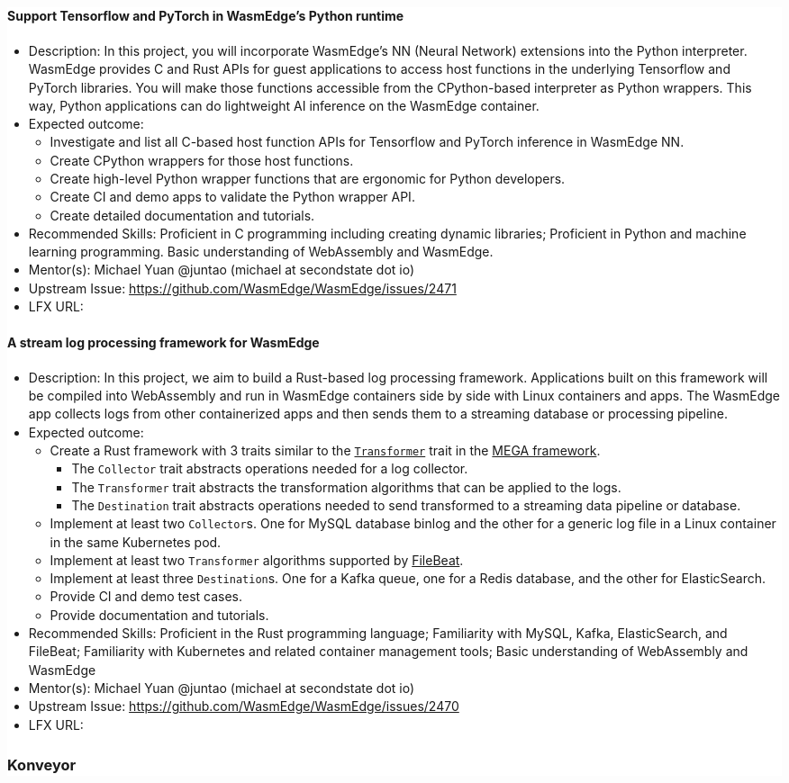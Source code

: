 #### Support Tensorflow and PyTorch in WasmEdge’s Python runtime

- Description: In this project, you will incorporate WasmEdge’s NN (Neural Network) extensions into the Python interpreter. WasmEdge provides C and Rust APIs for guest applications to access host functions in the underlying Tensorflow and PyTorch libraries. You will make those functions accessible from the CPython-based interpreter as Python wrappers. This way, Python applications can do lightweight AI inference on the WasmEdge container.
- Expected outcome:
  * Investigate and list all C-based host function APIs for Tensorflow and PyTorch inference in WasmEdge NN.
  * Create CPython wrappers for those host functions.
  * Create high-level Python wrapper functions that are ergonomic for Python developers.
  * Create CI and demo apps to validate the Python wrapper API.
  * Create detailed documentation and tutorials.
- Recommended Skills: Proficient in C programming including creating dynamic libraries; Proficient in Python and machine learning programming. Basic understanding of WebAssembly and WasmEdge.
- Mentor(s): Michael Yuan @juntao (michael at secondstate dot io)
- Upstream Issue: https://github.com/WasmEdge/WasmEdge/issues/2471
- LFX URL: 

#### A stream log processing framework for WasmEdge

- Description: In this project, we aim to build a Rust-based log processing framework. Applications built on this framework will be compiled into WebAssembly and run in WasmEdge containers side by side with Linux containers and apps. The WasmEdge app collects logs from other containerized apps and then sends them to a streaming database or processing pipeline.
- Expected outcome:
  * Create a Rust framework with 3 traits similar to the [`Transformer`](https://github.com/second-state/MEGA/blob/main/mega_etl/src/lib.rs#L99) trait in the [MEGA framework](https://github.com/second-state/MEGA).
    * The `Collector` trait abstracts operations needed for a log collector.
    * The `Transformer` trait abstracts the transformation algorithms that can be applied to the logs.
    * The `Destination` trait abstracts operations needed to send transformed to a streaming data pipeline or database.
  * Implement at least two `Collector`s. One for MySQL database binlog and the other for a generic log file in a Linux container in the same Kubernetes pod.
  * Implement at least two `Transformer` algorithms supported by [FileBeat](https://www.elastic.co/guide/en/beats/filebeat/current/filebeat-overview.html).
  * Implement at least three `Destination`s. One for a Kafka queue, one for a Redis database, and the other for ElasticSearch.
  * Provide CI and demo test cases.
  * Provide documentation and tutorials.
- Recommended Skills: Proficient in the Rust programming language; Familiarity with MySQL, Kafka, ElasticSearch, and FileBeat; Familiarity with Kubernetes and related container management tools; Basic understanding of WebAssembly and WasmEdge
- Mentor(s): Michael Yuan @juntao (michael at secondstate dot io)
- Upstream Issue: https://github.com/WasmEdge/WasmEdge/issues/2470
- LFX URL: 

### Konveyor
